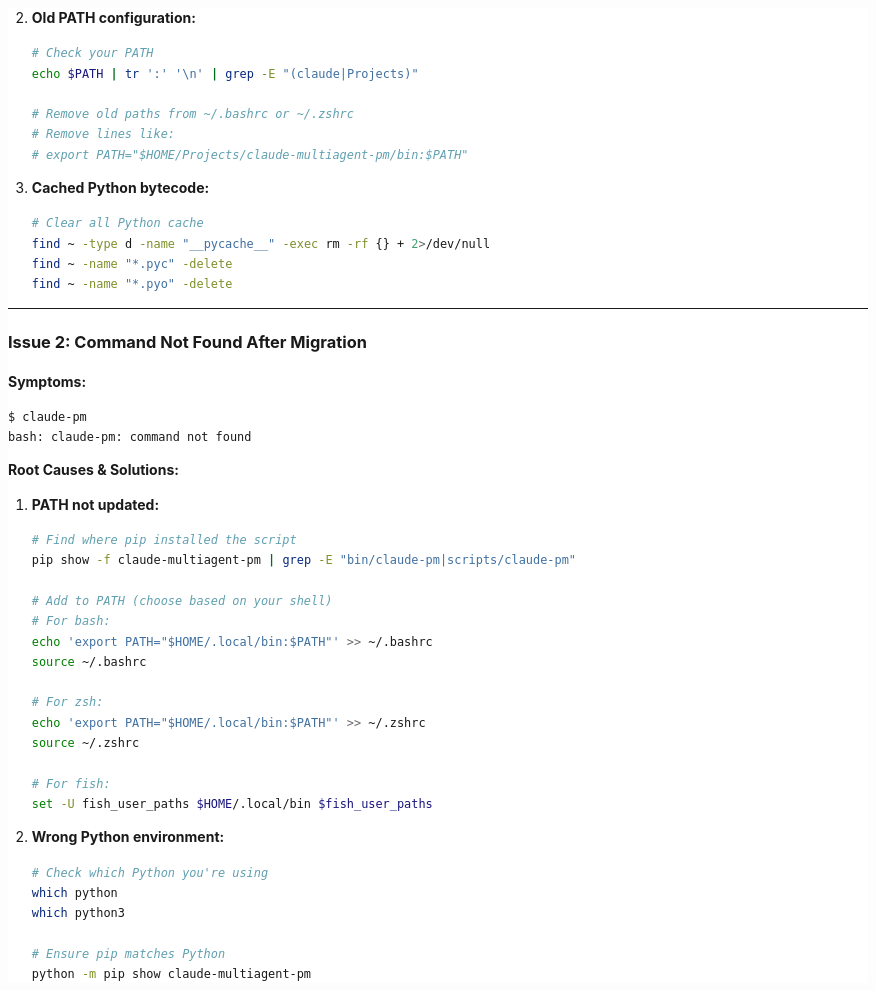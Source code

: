 2. **Old PATH configuration:**
   ```bash
   # Check your PATH
   echo $PATH | tr ':' '\n' | grep -E "(claude|Projects)"
   
   # Remove old paths from ~/.bashrc or ~/.zshrc
   # Remove lines like:
   # export PATH="$HOME/Projects/claude-multiagent-pm/bin:$PATH"
   ```

3. **Cached Python bytecode:**
   ```bash
   # Clear all Python cache
   find ~ -type d -name "__pycache__" -exec rm -rf {} + 2>/dev/null
   find ~ -name "*.pyc" -delete
   find ~ -name "*.pyo" -delete
   ```

---

### Issue 2: Command Not Found After Migration

**Symptoms:**
```bash
$ claude-pm
bash: claude-pm: command not found
```

**Root Causes & Solutions:**

1. **PATH not updated:**
   ```bash
   # Find where pip installed the script
   pip show -f claude-multiagent-pm | grep -E "bin/claude-pm|scripts/claude-pm"
   
   # Add to PATH (choose based on your shell)
   # For bash:
   echo 'export PATH="$HOME/.local/bin:$PATH"' >> ~/.bashrc
   source ~/.bashrc
   
   # For zsh:
   echo 'export PATH="$HOME/.local/bin:$PATH"' >> ~/.zshrc
   source ~/.zshrc
   
   # For fish:
   set -U fish_user_paths $HOME/.local/bin $fish_user_paths
   ```

2. **Wrong Python environment:**
   ```bash
   # Check which Python you're using
   which python
   which python3
   
   # Ensure pip matches Python
   python -m pip show claude-multiagent-pm
   ```
